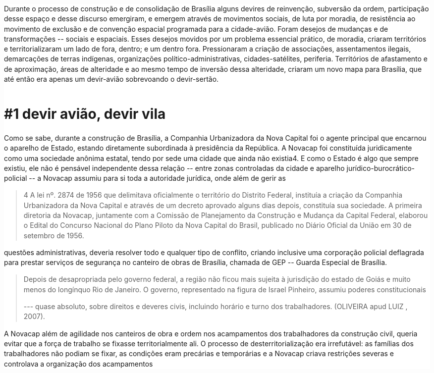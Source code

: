 Durante o processo de construção e de consolidação de Brasília alguns
devires de reinvenção, subversão da ordem, participação desse espaço e
desse discurso emergiram, e emergem através de movimentos sociais, de
luta por moradia, de resistência ao movimento de exclusão e de convenção
espacial programada para a cidade-avião. Foram desejos de mudanças e de
transformações -- sociais e espaciais. Esses desejos movidos por um
problema essencial prático, de moradia, criaram territórios e
territorializaram um lado de fora, dentro; e um dentro fora.
Pressionaram a criação de associações, assentamentos ilegais,
demarcações de terras indígenas, organizações político-administrativas,
cidades-satélites, periferia. Territórios de afastamento e de
aproximação, áreas de alteridade e ao mesmo tempo de inversão dessa
alteridade, criaram um novo mapa para Brasília, que até então era apenas
um devir-avião sobrevoando o devir-sertão.

# \#1 devir avião, devir vila

Como se sabe, durante a construção de Brasília, a Companhia Urbanizadora
da Nova Capital foi o agente principal que encarnou o aparelho de
Estado, estando diretamente subordinada à presidência da República. A
Novacap foi constituída juridicamente como uma sociedade anônima
estatal, tendo por sede uma cidade que ainda não existia4. E como o
Estado é algo que sempre existiu, ele não é pensável independente dessa
relação -- entre zonas controladas da cidade e aparelho
jurídico-burocrático- policial -- a Novacap assumiu para si toda a
autoridade jurídica, onde além de gerir as

> 4 A lei nº. 2874 de 1956 que delimitava oficialmente o território do
> Distrito Federal, instituía a criação da Companhia Urbanizadora da
> Nova Capital e através de um decreto aprovado alguns dias depois,
> constituía sua sociedade. A primeira diretoria da Novacap, juntamente
> com a Comissão de Planejamento da Construção e Mudança da Capital
> Federal, elaborou o Edital do Concurso Nacional do Plano Piloto da
> Nova Capital do Brasil, publicado no Diário Oficial da União em 30 de
> setembro de 1956.

questões administrativas, deveria resolver todo e qualquer tipo de
conflito, criando inclusive uma corporação policial deflagrada para
prestar serviços de segurança no canteiro de obras de Brasília, chamada
de GEP -- Guarda Especial de Brasília.

> Depois de desapropriada pelo governo federal, a região não ficou mais
> sujeita à jurisdição do estado de Goiás e muito menos do longínquo Rio
> de Janeiro. O governo, representado na figura de Israel Pinheiro,
> assumiu poderes constitucionais
>
> --- quase absoluto, sobre direitos e deveres civis, incluindo horário
> e turno dos trabalhadores. (OLIVEIRA apud LUIZ , 2007).

A Novacap além de agilidade nos canteiros de obra e ordem nos
acampamentos dos trabalhadores da construção civil, queria evitar que a
força de trabalho se fixasse territorialmente ali. O processo de
desterritorialização era irrefutável: as famílias dos trabalhadores não
podiam se fixar, as condições eram precárias e temporárias e a Novacap
criava restrições severas e controlava a organização dos acampamentos

